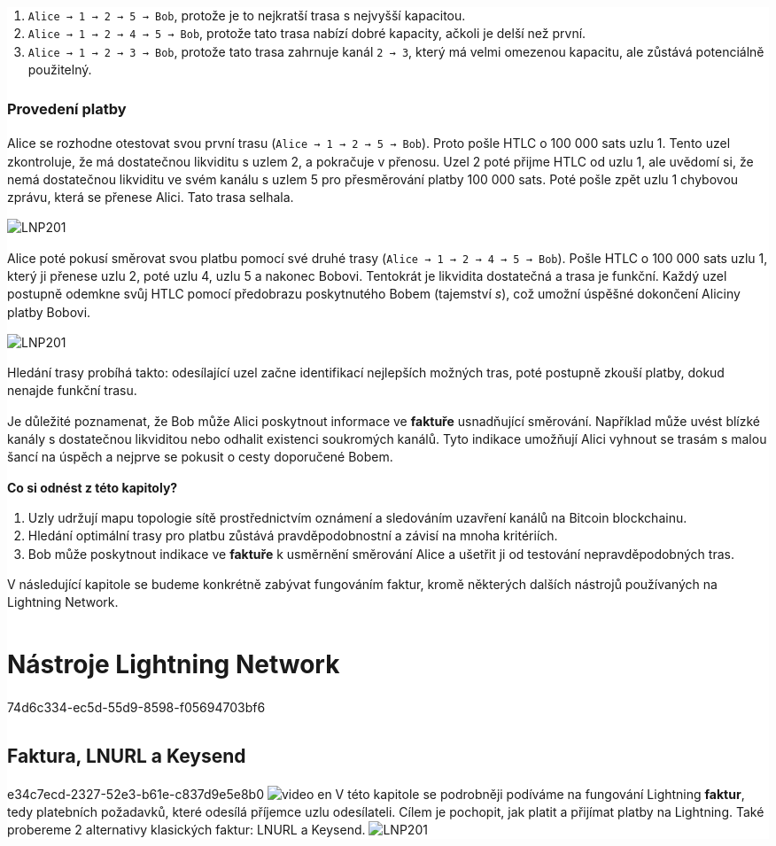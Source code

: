 1. `Alice → 1 → 2 → 5 → Bob`, protože je to nejkratší trasa s nejvyšší kapacitou.
2. `Alice → 1 → 2 → 4 → 5 → Bob`, protože tato trasa nabízí dobré kapacity, ačkoli je delší než první.
3. `Alice → 1 → 2 → 3 → Bob`, protože tato trasa zahrnuje kanál `2 → 3`, který má velmi omezenou kapacitu, ale zůstává potenciálně použitelný.

### Provedení platby

Alice se rozhodne otestovat svou první trasu (`Alice → 1 → 2 → 5 → Bob`). Proto pošle HTLC o 100 000 sats uzlu 1. Tento uzel zkontroluje, že má dostatečnou likviditu s uzlem 2, a pokračuje v přenosu. Uzel 2 poté přijme HTLC od uzlu 1, ale uvědomí si, že nemá dostatečnou likviditu ve svém kanálu s uzlem 5 pro přesměrování platby 100 000 sats. Poté pošle zpět uzlu 1 chybovou zprávu, která se přenese Alici. Tato trasa selhala.

![LNP201](assets/en/66.webp)

Alice poté pokusí směrovat svou platbu pomocí své druhé trasy (`Alice → 1 → 2 → 4 → 5 → Bob`). Pošle HTLC o 100 000 sats uzlu 1, který ji přenese uzlu 2, poté uzlu 4, uzlu 5 a nakonec Bobovi. Tentokrát je likvidita dostatečná a trasa je funkční. Každý uzel postupně odemkne svůj HTLC pomocí předobrazu poskytnutého Bobem (tajemství _s_), což umožní úspěšné dokončení Aliciny platby Bobovi.

![LNP201](assets/en/67.webp)

Hledání trasy probíhá takto: odesílající uzel začne identifikací nejlepších možných tras, poté postupně zkouší platby, dokud nenajde funkční trasu.

Je důležité poznamenat, že Bob může Alici poskytnout informace ve **faktuře** usnadňující směrování. Například může uvést blízké kanály s dostatečnou likviditou nebo odhalit existenci soukromých kanálů. Tyto indikace umožňují Alici vyhnout se trasám s malou šancí na úspěch a nejprve se pokusit o cesty doporučené Bobem.

**Co si odnést z této kapitoly?**

1. Uzly udržují mapu topologie sítě prostřednictvím oznámení a sledováním uzavření kanálů na Bitcoin blockchainu.
2. Hledání optimální trasy pro platbu zůstává pravděpodobnostní a závisí na mnoha kritériích.
3. Bob může poskytnout indikace ve **faktuře** k usměrnění směrování Alice a ušetřit ji od testování nepravděpodobných tras.

V následující kapitole se budeme konkrétně zabývat fungováním faktur, kromě některých dalších nástrojů používaných na Lightning Network.

# Nástroje Lightning Network

<partId>74d6c334-ec5d-55d9-8598-f05694703bf6</partId>

## Faktura, LNURL a Keysend

<chapterId>e34c7ecd-2327-52e3-b61e-c837d9e5e8b0</chapterId>
![video en](https://youtu.be/XANzf1Qqp9I)
V této kapitole se podrobněji podíváme na fungování Lightning **faktur**, tedy platebních požadavků, které odesílá příjemce uzlu odesílateli. Cílem je pochopit, jak platit a přijímat platby na Lightning. Také probereme 2 alternativy klasických faktur: LNURL a Keysend.
![LNP201](assets/en/68.webp)
